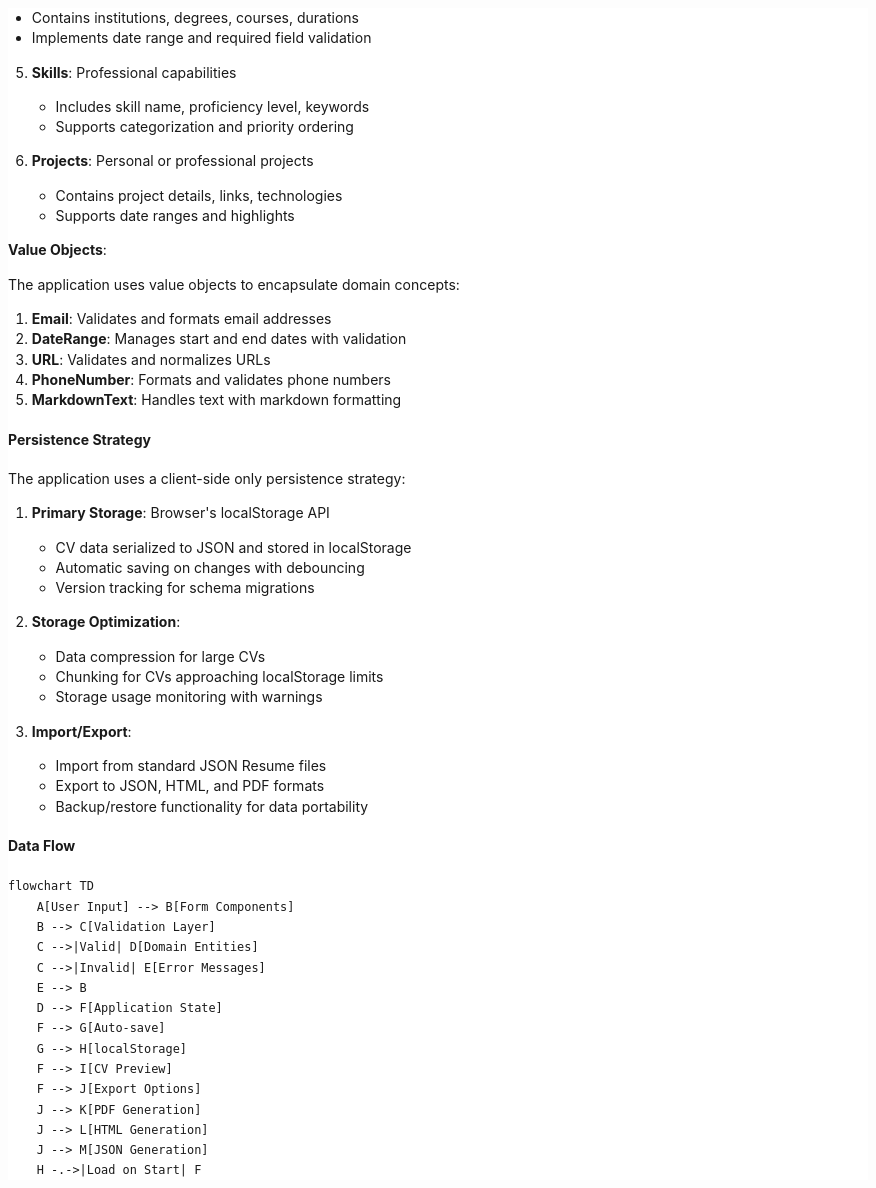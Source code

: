    - Contains institutions, degrees, courses, durations
   - Implements date range and required field validation

5. **Skills**: Professional capabilities

   - Includes skill name, proficiency level, keywords
   - Supports categorization and priority ordering

6. **Projects**: Personal or professional projects
   - Contains project details, links, technologies
   - Supports date ranges and highlights

**Value Objects**:

The application uses value objects to encapsulate domain concepts:

1. **Email**: Validates and formats email addresses
2. **DateRange**: Manages start and end dates with validation
3. **URL**: Validates and normalizes URLs
4. **PhoneNumber**: Formats and validates phone numbers
5. **MarkdownText**: Handles text with markdown formatting

#### Persistence Strategy

The application uses a client-side only persistence strategy:

1. **Primary Storage**: Browser's localStorage API

   - CV data serialized to JSON and stored in localStorage
   - Automatic saving on changes with debouncing
   - Version tracking for schema migrations

2. **Storage Optimization**:

   - Data compression for large CVs
   - Chunking for CVs approaching localStorage limits
   - Storage usage monitoring with warnings

3. **Import/Export**:
   - Import from standard JSON Resume files
   - Export to JSON, HTML, and PDF formats
   - Backup/restore functionality for data portability

#### Data Flow

```mermaid
flowchart TD
    A[User Input] --> B[Form Components]
    B --> C[Validation Layer]
    C -->|Valid| D[Domain Entities]
    C -->|Invalid| E[Error Messages]
    E --> B
    D --> F[Application State]
    F --> G[Auto-save]
    G --> H[localStorage]
    F --> I[CV Preview]
    F --> J[Export Options]
    J --> K[PDF Generation]
    J --> L[HTML Generation]
    J --> M[JSON Generation]
    H -.->|Load on Start| F
```
